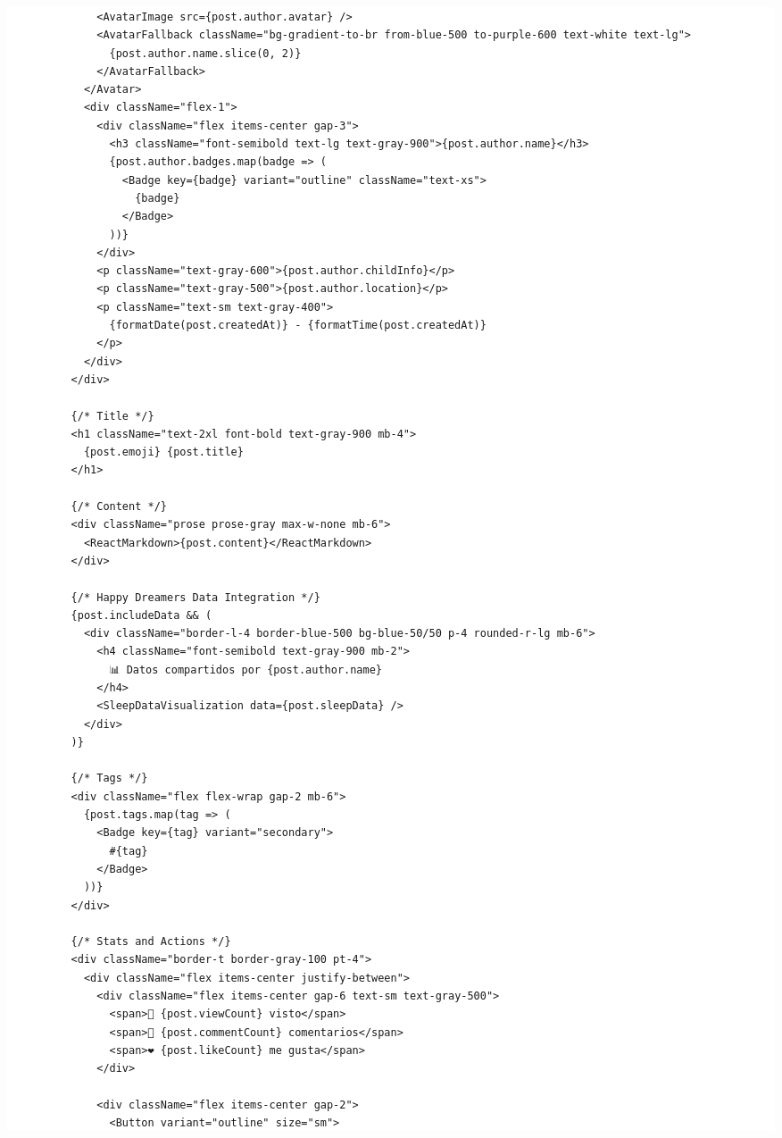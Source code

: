 ```tsx
              <AvatarImage src={post.author.avatar} />
              <AvatarFallback className="bg-gradient-to-br from-blue-500 to-purple-600 text-white text-lg">
                {post.author.name.slice(0, 2)}
              </AvatarFallback>
            </Avatar>
            <div className="flex-1">
              <div className="flex items-center gap-3">
                <h3 className="font-semibold text-lg text-gray-900">{post.author.name}</h3>
                {post.author.badges.map(badge => (
                  <Badge key={badge} variant="outline" className="text-xs">
                    {badge}
                  </Badge>
                ))}
              </div>
              <p className="text-gray-600">{post.author.childInfo}</p>
              <p className="text-gray-500">{post.author.location}</p>
              <p className="text-sm text-gray-400">
                {formatDate(post.createdAt)} - {formatTime(post.createdAt)}
              </p>
            </div>
          </div>

          {/* Title */}
          <h1 className="text-2xl font-bold text-gray-900 mb-4">
            {post.emoji} {post.title}
          </h1>

          {/* Content */}
          <div className="prose prose-gray max-w-none mb-6">
            <ReactMarkdown>{post.content}</ReactMarkdown>
          </div>

          {/* Happy Dreamers Data Integration */}
          {post.includeData && (
            <div className="border-l-4 border-blue-500 bg-blue-50/50 p-4 rounded-r-lg mb-6">
              <h4 className="font-semibold text-gray-900 mb-2">
                📊 Datos compartidos por {post.author.name}
              </h4>
              <SleepDataVisualization data={post.sleepData} />
            </div>
          )}

          {/* Tags */}
          <div className="flex flex-wrap gap-2 mb-6">
            {post.tags.map(tag => (
              <Badge key={tag} variant="secondary">
                #{tag}
              </Badge>
            ))}
          </div>

          {/* Stats and Actions */}
          <div className="border-t border-gray-100 pt-4">
            <div className="flex items-center justify-between">
              <div className="flex items-center gap-6 text-sm text-gray-500">
                <span>👀 {post.viewCount} visto</span>
                <span>💬 {post.commentCount} comentarios</span>
                <span>❤️ {post.likeCount} me gusta</span>
              </div>
              
              <div className="flex items-center gap-2">
                <Button variant="outline" size="sm">
```